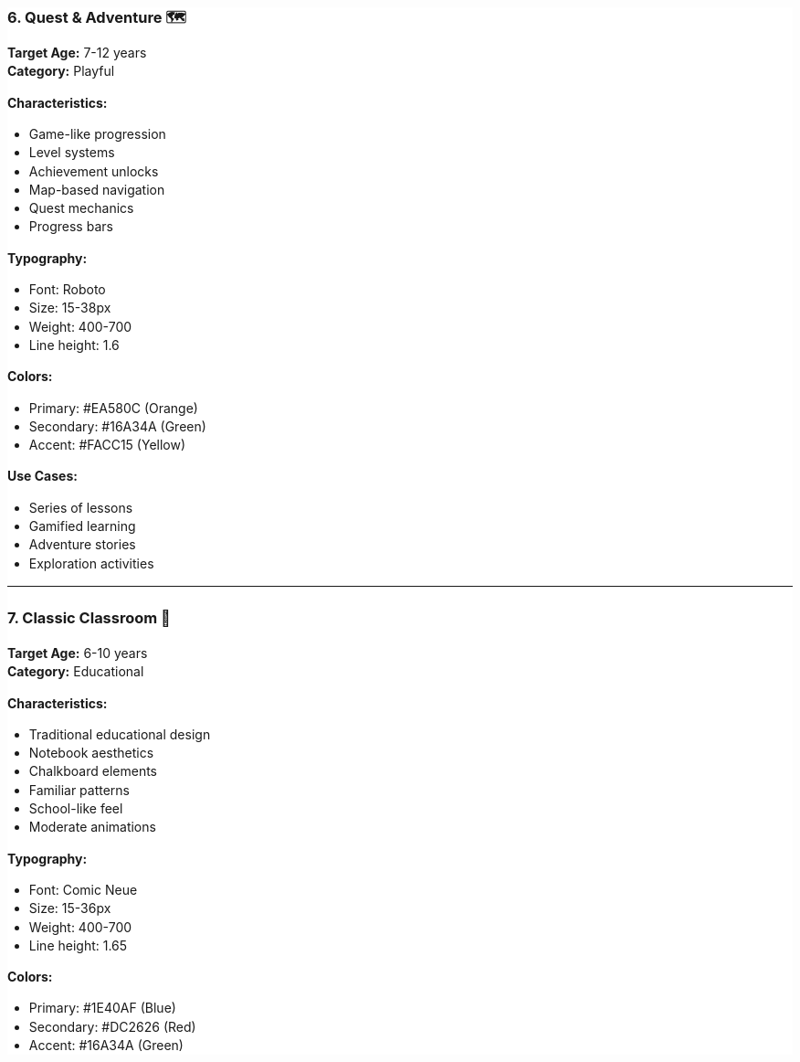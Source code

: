 
### 6. Quest & Adventure 🗺️
**Target Age:** 7-12 years  
**Category:** Playful  

**Characteristics:**
- Game-like progression
- Level systems
- Achievement unlocks
- Map-based navigation
- Quest mechanics
- Progress bars

**Typography:**
- Font: Roboto
- Size: 15-38px
- Weight: 400-700
- Line height: 1.6

**Colors:**
- Primary: #EA580C (Orange)
- Secondary: #16A34A (Green)
- Accent: #FACC15 (Yellow)

**Use Cases:**
- Series of lessons
- Gamified learning
- Adventure stories
- Exploration activities

---

### 7. Classic Classroom 📝
**Target Age:** 6-10 years  
**Category:** Educational  

**Characteristics:**
- Traditional educational design
- Notebook aesthetics
- Chalkboard elements
- Familiar patterns
- School-like feel
- Moderate animations

**Typography:**
- Font: Comic Neue
- Size: 15-36px
- Weight: 400-700
- Line height: 1.65

**Colors:**
- Primary: #1E40AF (Blue)
- Secondary: #DC2626 (Red)
- Accent: #16A34A (Green)
